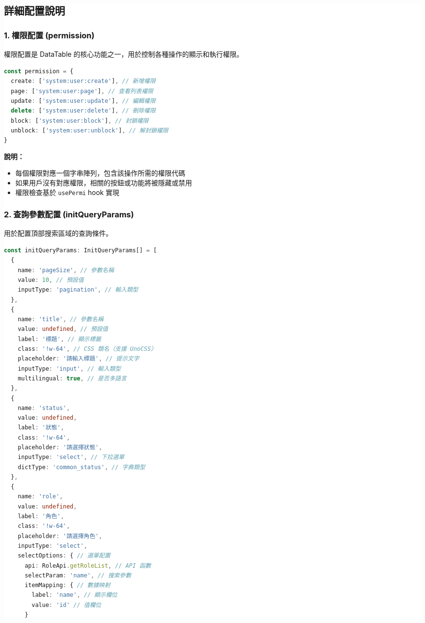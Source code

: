 ## 詳細配置說明

### 1. 權限配置 (permission)

權限配置是 DataTable 的核心功能之一，用於控制各種操作的顯示和執行權限。

```typescript
const permission = {
  create: ['system:user:create'], // 新增權限
  page: ['system:user:page'], // 查看列表權限
  update: ['system:user:update'], // 編輯權限
  delete: ['system:user:delete'], // 刪除權限
  block: ['system:user:block'], // 封鎖權限
  unblock: ['system:user:unblock'], // 解封鎖權限
}
```

**說明：**
- 每個權限對應一個字串陣列，包含該操作所需的權限代碼
- 如果用戶沒有對應權限，相關的按鈕或功能將被隱藏或禁用
- 權限檢查基於 `usePermi` hook 實現

### 2. 查詢參數配置 (initQueryParams)

用於配置頂部搜索區域的查詢條件。

```typescript
const initQueryParams: InitQueryParams[] = [
  {
    name: 'pageSize', // 參數名稱
    value: 10, // 預設值
    inputType: 'pagination', // 輸入類型
  },
  {
    name: 'title', // 參數名稱
    value: undefined, // 預設值
    label: '標題', // 顯示標籤
    class: '!w-64', // CSS 類名（支援 UnoCSS）
    placeholder: '請輸入標題', // 提示文字
    inputType: 'input', // 輸入類型
    multilingual: true, // 是否多語言
  },
  {
    name: 'status',
    value: undefined,
    label: '狀態',
    class: '!w-64',
    placeholder: '請選擇狀態',
    inputType: 'select', // 下拉選單
    dictType: 'common_status', // 字典類型
  },
  {
    name: 'role',
    value: undefined,
    label: '角色',
    class: '!w-64',
    placeholder: '請選擇角色',
    inputType: 'select',
    selectOptions: { // 選單配置
      api: RoleApi.getRoleList, // API 函數
      selectParam: 'name', // 搜索參數
      itemMapping: { // 數據映射
        label: 'name', // 顯示欄位
        value: 'id' // 值欄位
      }
```